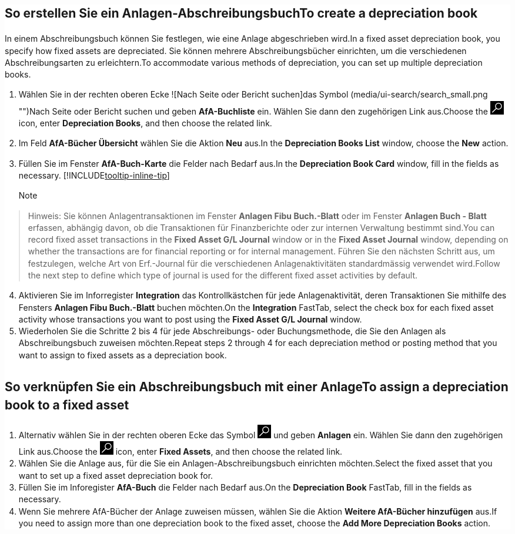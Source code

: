 ## <a name="to-create-a-depreciation-book"></a><span data-ttu-id="ffbe3-111">So erstellen Sie ein Anlagen-Abschreibungsbuch</span><span class="sxs-lookup"><span data-stu-id="ffbe3-111">To create a depreciation book</span></span>
<span data-ttu-id="ffbe3-112">In einem Abschreibungsbuch können Sie festlegen, wie eine Anlage abgeschrieben wird.</span><span class="sxs-lookup"><span data-stu-id="ffbe3-112">In a fixed asset depreciation book, you specify how fixed assets are depreciated.</span></span> <span data-ttu-id="ffbe3-113">Sie können mehrere Abschreibungsbücher einrichten, um die verschiedenen Abschreibungsarten zu erleichtern.</span><span class="sxs-lookup"><span data-stu-id="ffbe3-113">To accommodate various methods of depreciation, you can set up multiple depreciation books.</span></span>  

1. <span data-ttu-id="ffbe3-114">Wählen Sie in der rechten oberen Ecke ![Nach Seite oder Bericht suchen]das Symbol (media/ui-search/search_small.png "")Nach Seite oder Bericht suchen und geben **AfA-Buchliste** ein. Wählen Sie dann den zugehörigen Link aus.</span><span class="sxs-lookup"><span data-stu-id="ffbe3-114">Choose the ![Search for Page or Report](media/ui-search/search_small.png "Search for Page or Report icon") icon, enter **Depreciation Books**, and then choose the related link.</span></span>
2. <span data-ttu-id="ffbe3-115">Im Feld **AfA-Bücher Übersicht** wählen Sie die Aktion **Neu** aus.</span><span class="sxs-lookup"><span data-stu-id="ffbe3-115">In the **Depreciation Books List** window, choose the **New** action.</span></span>
3. <span data-ttu-id="ffbe3-116">Füllen Sie im Fenster **AfA-Buch-Karte** die Felder nach Bedarf aus.</span><span class="sxs-lookup"><span data-stu-id="ffbe3-116">In the **Depreciation Book Card** window, fill in the fields as necessary.</span></span> [!INCLUDE[tooltip-inline-tip](includes/tooltip-inline-tip_md.md)]

    > [!NOTE]  
>   <span data-ttu-id="ffbe3-117">Hinweis: Sie können Anlagentransaktionen im Fenster **Anlagen Fibu Buch.-Blatt** oder im Fenster **Anlagen Buch - Blatt** erfassen, abhängig davon, ob die Transaktionen für Finanzberichte oder zur internen Verwaltung bestimmt sind.</span><span class="sxs-lookup"><span data-stu-id="ffbe3-117">You can record fixed asset transactions in the **Fixed Asset G/L Journal** window or in the **Fixed Asset Journal** window, depending on whether the transactions are for financial reporting or for internal management.</span></span> <span data-ttu-id="ffbe3-118">Führen Sie den nächsten Schritt aus, um festzulegen, welche Art von Erf.-Journal für die verschiedenen Anlagenaktivitäten standardmässig verwendet wird.</span><span class="sxs-lookup"><span data-stu-id="ffbe3-118">Follow the next step to define which type of journal is used for the different fixed asset activities by default.</span></span>
4. <span data-ttu-id="ffbe3-119">Aktivieren Sie im Inforregister **Integration** das Kontrollkästchen für jede Anlagenaktivität, deren Transaktionen Sie mithilfe des Fensters **Anlagen Fibu Buch.-Blatt** buchen möchten.</span><span class="sxs-lookup"><span data-stu-id="ffbe3-119">On the **Integration** FastTab, select the check box for each fixed asset activity whose transactions you want to post using the **Fixed Asset G/L Journal** window.</span></span>
5. <span data-ttu-id="ffbe3-120">Wiederholen Sie die Schritte 2 bis 4 für jede Abschreibungs- oder Buchungsmethode, die Sie den Anlagen als Abschreibungsbuch zuweisen möchten.</span><span class="sxs-lookup"><span data-stu-id="ffbe3-120">Repeat steps 2 through 4 for each depreciation method or posting method that you want to assign to fixed assets as a depreciation book.</span></span>

## <a name="to-assign-a-depreciation-book-to-a-fixed-asset"></a><span data-ttu-id="ffbe3-121">So verknüpfen Sie ein Abschreibungsbuch mit einer Anlage</span><span class="sxs-lookup"><span data-stu-id="ffbe3-121">To assign a depreciation book to a fixed asset</span></span>
1. <span data-ttu-id="ffbe3-122">Alternativ wählen Sie in der rechten oberen Ecke das Symbol ![Nach Seite oder Bericht suchen](media/ui-search/search_small.png "Nach Seite oder Bericht suchen") und geben **Anlagen** ein. Wählen Sie dann den zugehörigen Link aus.</span><span class="sxs-lookup"><span data-stu-id="ffbe3-122">Choose the ![Search for Page or Report](media/ui-search/search_small.png "Search for Page or Report icon") icon, enter **Fixed Assets**, and then choose the related link.</span></span>
2. <span data-ttu-id="ffbe3-123">Wählen Sie die Anlage aus, für die Sie ein Anlagen-Abschreibungsbuch einrichten möchten.</span><span class="sxs-lookup"><span data-stu-id="ffbe3-123">Select the fixed asset that you want to set up a fixed asset depreciation book for.</span></span>
3. <span data-ttu-id="ffbe3-124">Füllen Sie im Inforegister **AfA-Buch** die Felder nach Bedarf aus.</span><span class="sxs-lookup"><span data-stu-id="ffbe3-124">On the **Depreciation Book** FastTab, fill in the fields as necessary.</span></span>
4. <span data-ttu-id="ffbe3-125">Wenn Sie mehrere AfA-Bücher der Anlage zuweisen müssen, wählen Sie die Aktion **Weitere AfA-Bücher hinzufügen** aus.</span><span class="sxs-lookup"><span data-stu-id="ffbe3-125">If you need to assign more than one depreciation book to the fixed asset, choose the **Add More Depreciation Books** action.</span></span>